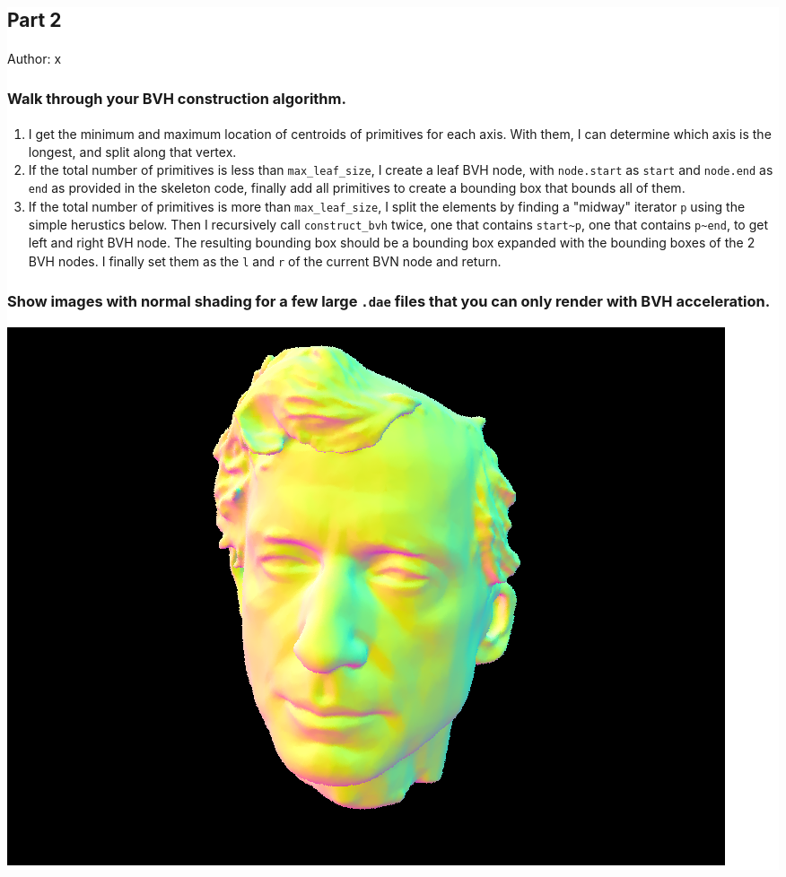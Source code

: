 ## Part 2

Author: x
### Walk through your BVH construction algorithm.
1. I get the minimum and maximum location of centroids of primitives for each axis. With them, I can determine which axis is the longest, and split along that vertex.
2. If the total number of primitives is less than `max_leaf_size`, I create a leaf BVH node, with `node.start` as `start` and `node.end` as `end` as provided in the skeleton code, finally add all primitives to create a bounding box that bounds all of them.
3. If the total number of primitives is more than `max_leaf_size`, I split the elements by finding a "midway" iterator `p` using the simple herustics below. Then I recursively call `construct_bvh` twice, one that contains `start~p`, one that contains `p~end`, to get left and right BVH node. The resulting bounding box should be a bounding box expanded with the bounding boxes of the 2 BVH nodes. I finally set them as the `l` and `r` of the current BVN node and return.

### Show images with normal shading for a few large `.dae` files that you can only render with BVH acceleration.
![peter](./images/part2/peter_t15_bvh.png)  